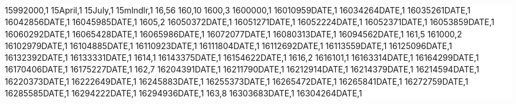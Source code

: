 15992000,1
15April,1
15July,1
15mlndlr,1
16,56
160,10
1600,3
1600000,1
16010959DATE,1
16034264DATE,1
16035261DATE,1
16042856DATE,1
16045985DATE,1
1605,2
16050372DATE,1
16051271DATE,1
16052224DATE,1
16052371DATE,1
16053859DATE,1
16060292DATE,1
16065428DATE,1
16065986DATE,1
16072077DATE,1
16080313DATE,1
16094562DATE,1
161,5
161000,2
16102979DATE,1
16104885DATE,1
16110923DATE,1
16111804DATE,1
16112692DATE,1
16113559DATE,1
16125096DATE,1
16132392DATE,1
16133331DATE,1
1614,1
16143375DATE,1
16154622DATE,1
1616,2
1616101,1
16163314DATE,1
16164299DATE,1
16170406DATE,1
16175227DATE,1
162,7
16204391DATE,1
16211790DATE,1
16212914DATE,1
16214379DATE,1
16214594DATE,1
16220373DATE,1
16222649DATE,1
16245883DATE,1
16255373DATE,1
16265472DATE,1
16265841DATE,1
16272759DATE,1
16285585DATE,1
16294222DATE,1
16294936DATE,1
163,8
16303683DATE,1
16304264DATE,1